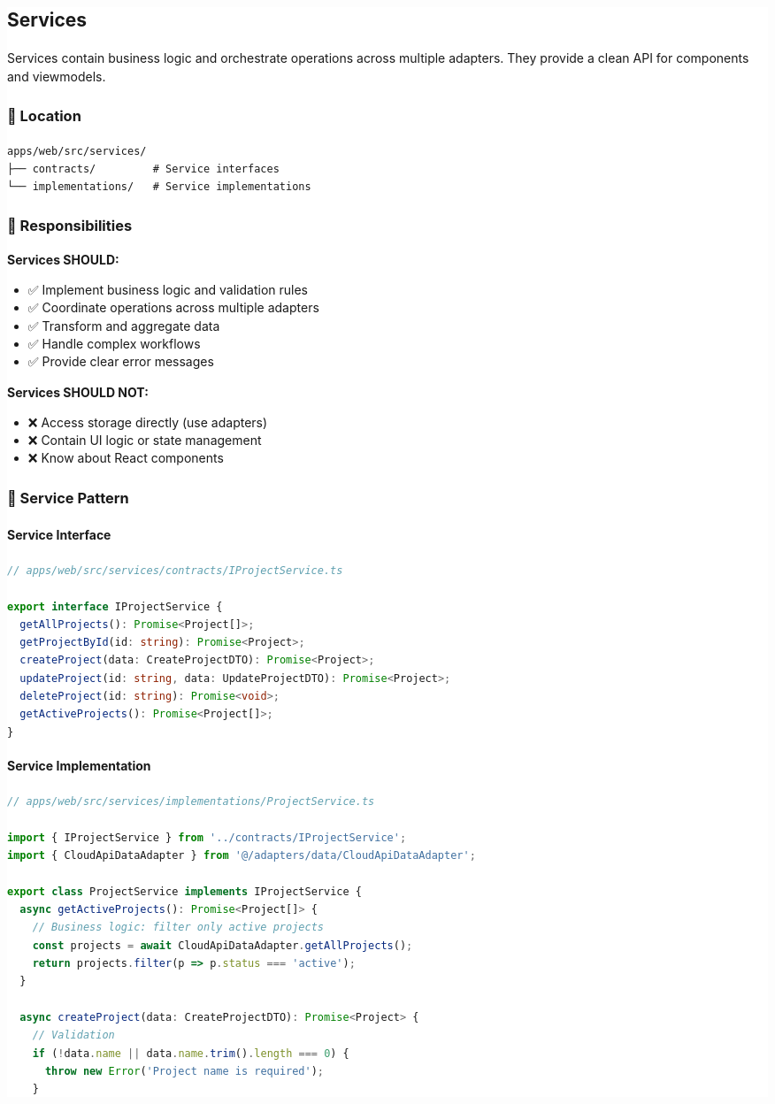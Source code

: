 ## Services

Services contain business logic and orchestrate operations across multiple adapters. They provide a clean API for components and viewmodels.

### 📁 Location

```
apps/web/src/services/
├── contracts/         # Service interfaces
└── implementations/   # Service implementations
```

### 🎯 Responsibilities

**Services SHOULD:**
- ✅ Implement business logic and validation rules
- ✅ Coordinate operations across multiple adapters
- ✅ Transform and aggregate data
- ✅ Handle complex workflows
- ✅ Provide clear error messages

**Services SHOULD NOT:**
- ❌ Access storage directly (use adapters)
- ❌ Contain UI logic or state management
- ❌ Know about React components

### 📝 Service Pattern

#### Service Interface

```typescript
// apps/web/src/services/contracts/IProjectService.ts

export interface IProjectService {
  getAllProjects(): Promise<Project[]>;
  getProjectById(id: string): Promise<Project>;
  createProject(data: CreateProjectDTO): Promise<Project>;
  updateProject(id: string, data: UpdateProjectDTO): Promise<Project>;
  deleteProject(id: string): Promise<void>;
  getActiveProjects(): Promise<Project[]>;
}
```

#### Service Implementation

```typescript
// apps/web/src/services/implementations/ProjectService.ts

import { IProjectService } from '../contracts/IProjectService';
import { CloudApiDataAdapter } from '@/adapters/data/CloudApiDataAdapter';

export class ProjectService implements IProjectService {
  async getActiveProjects(): Promise<Project[]> {
    // Business logic: filter only active projects
    const projects = await CloudApiDataAdapter.getAllProjects();
    return projects.filter(p => p.status === 'active');
  }

  async createProject(data: CreateProjectDTO): Promise<Project> {
    // Validation
    if (!data.name || data.name.trim().length === 0) {
      throw new Error('Project name is required');
    }

```
